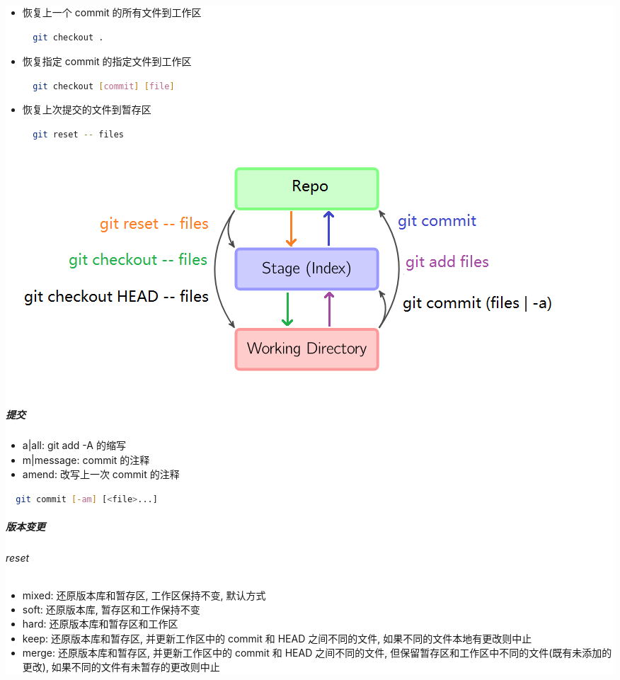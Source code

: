 - 恢复上一个 commit 的所有文件到工作区

  ```bash
    git checkout .
  ```

- 恢复指定 commit 的指定文件到工作区

  ```bash
    git checkout [commit] [file]
  ```

- 恢复上次提交的文件到暂存区

  ```bash
    git reset -- files
  ```

![git-checkout-1.png](../../images/git-checkout-1.png)

##### 提交

- a|all: git add -A 的缩写
- m|message: commit 的注释
- amend: 改写上一次 commit 的注释

```bash
  git commit [-am] [<file>...]
```

##### 版本变更

###### reset

- mixed: 还原版本库和暂存区, 工作区保持不变, 默认方式
- soft: 还原版本库, 暂存区和工作保持不变
- hard: 还原版本库和暂存区和工作区
- keep: 还原版本库和暂存区, 并更新工作区中的 commit 和 HEAD 之间不同的文件, 如果不同的文件本地有更改则中止
- merge: 还原版本库和暂存区, 并更新工作区中的 commit 和 HEAD 之间不同的文件, 但保留暂存区和工作区中不同的文件(既有未添加的更改), 如果不同的文件有未暂存的更改则中止
